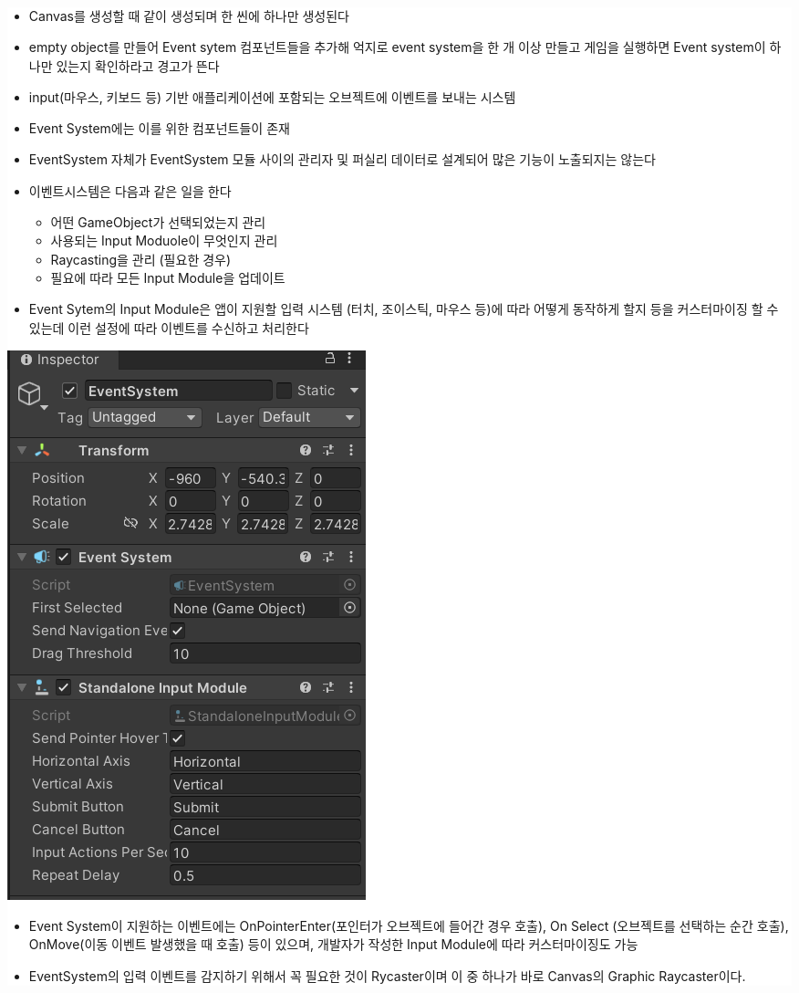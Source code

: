 - Canvas를 생성할 때 같이 생성되며 한 씬에 하나만 생성된다
- empty object를 만들어 Event sytem 컴포넌트들을 추가해 억지로 event system을 한 개 이상 만들고 게임을 실행하면 Event system이 하나만 있는지 확인하라고 경고가 뜬다

- input(마우스, 키보드 등) 기반 애플리케이션에 포함되는 오브젝트에 이벤트를 보내는 시스템
- Event System에는 이를 위한 컴포넌트들이 존재
- EventSystem 자체가 EventSystem 모듈 사이의 관리자 및 퍼실리 데이터로 설계되어 많은 기능이 노출되지는 않는다

- 이벤트시스템은 다음과 같은 일을 한다
  - 어떤 GameObject가 선택되었는지 관리
  - 사용되는 Input Moduole이 무엇인지 관리
  - Raycasting을 관리 (필요한 경우)
  - 필요에 따라 모든 Input Module을 업데이트

- Event Sytem의 Input Module은 앱이 지원할 입력 시스템 (터치, 조이스틱, 마우스 등)에 따라 어떻게 동작하게 할지 등을 커스터마이징 할 수 있는데 이런 설정에 따라 이벤트를 수신하고 처리한다

![Alt text](<Images/event 2.PNG>)

- Event System이 지원하는 이벤트에는 OnPointerEnter(포인터가 오브젝트에 들어간 경우 호출), On Select (오브젝트를 선택하는 순간 호출), OnMove(이동 이벤트 발생했을 때 호출) 등이 있으며, 개발자가 작성한 Input Module에 따라 커스터마이징도 가능

- EventSystem의 입력 이벤트를 감지하기 위해서 꼭 필요한 것이 Rycaster이며 이 중 하나가 바로 Canvas의 Graphic Raycaster이다.
